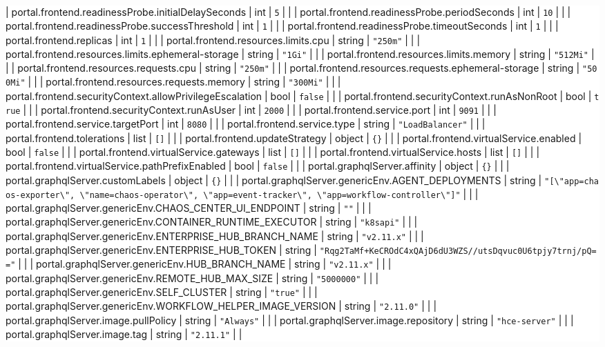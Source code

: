 | portal.frontend.readinessProbe.initialDelaySeconds | int | `5` |  |
| portal.frontend.readinessProbe.periodSeconds | int | `10` |  |
| portal.frontend.readinessProbe.successThreshold | int | `1` |  |
| portal.frontend.readinessProbe.timeoutSeconds | int | `1` |  |
| portal.frontend.replicas | int | `1` |  |
| portal.frontend.resources.limits.cpu | string | `"250m"` |  |
| portal.frontend.resources.limits.ephemeral-storage | string | `"1Gi"` |  |
| portal.frontend.resources.limits.memory | string | `"512Mi"` |  |
| portal.frontend.resources.requests.cpu | string | `"250m"` |  |
| portal.frontend.resources.requests.ephemeral-storage | string | `"500Mi"` |  |
| portal.frontend.resources.requests.memory | string | `"300Mi"` |  |
| portal.frontend.securityContext.allowPrivilegeEscalation | bool | `false` |  |
| portal.frontend.securityContext.runAsNonRoot | bool | `true` |  |
| portal.frontend.securityContext.runAsUser | int | `2000` |  |
| portal.frontend.service.port | int | `9091` |  |
| portal.frontend.service.targetPort | int | `8080` |  |
| portal.frontend.service.type | string | `"LoadBalancer"` |  |
| portal.frontend.tolerations | list | `[]` |  |
| portal.frontend.updateStrategy | object | `{}` |  |
| portal.frontend.virtualService.enabled | bool | `false` |  |
| portal.frontend.virtualService.gateways | list | `[]` |  |
| portal.frontend.virtualService.hosts | list | `[]` |  |
| portal.frontend.virtualService.pathPrefixEnabled | bool | `false` |  |
| portal.graphqlServer.affinity | object | `{}` |  |
| portal.graphqlServer.customLabels | object | `{}` |  |
| portal.graphqlServer.genericEnv.AGENT_DEPLOYMENTS | string | `"[\"app=chaos-exporter\", \"name=chaos-operator\", \"app=event-tracker\", \"app=workflow-controller\"]"` |  |
| portal.graphqlServer.genericEnv.CHAOS_CENTER_UI_ENDPOINT | string | `""` |  |
| portal.graphqlServer.genericEnv.CONTAINER_RUNTIME_EXECUTOR | string | `"k8sapi"` |  |
| portal.graphqlServer.genericEnv.ENTERPRISE_HUB_BRANCH_NAME | string | `"v2.11.x"` |  |
| portal.graphqlServer.genericEnv.ENTERPRISE_HUB_TOKEN | string | `"Rqg2TaMf+KeCROdC4xQAjD6dU3WZS//utsDqvuc0U6tpjy7trnj/pQ=="` |  |
| portal.graphqlServer.genericEnv.HUB_BRANCH_NAME | string | `"v2.11.x"` |  |
| portal.graphqlServer.genericEnv.REMOTE_HUB_MAX_SIZE | string | `"5000000"` |  |
| portal.graphqlServer.genericEnv.SELF_CLUSTER | string | `"true"` |  |
| portal.graphqlServer.genericEnv.WORKFLOW_HELPER_IMAGE_VERSION | string | `"2.11.0"` |  |
| portal.graphqlServer.image.pullPolicy | string | `"Always"` |  |
| portal.graphqlServer.image.repository | string | `"hce-server"` |  |
| portal.graphqlServer.image.tag | string | `"2.11.1"` |  |